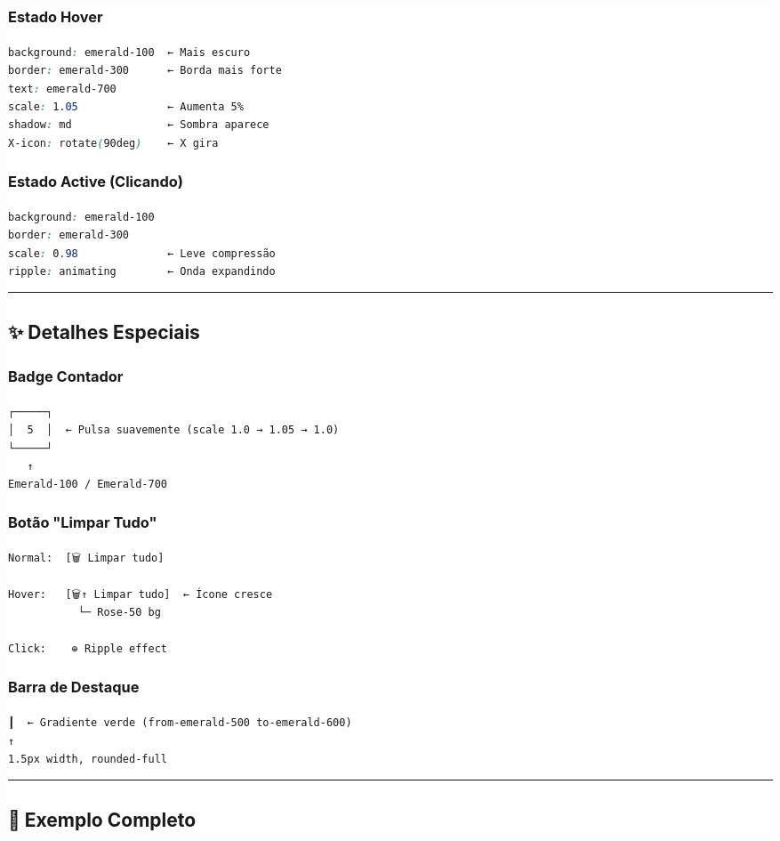 ### **Estado Hover**
```css
background: emerald-100  ← Mais escuro
border: emerald-300      ← Borda mais forte
text: emerald-700
scale: 1.05              ← Aumenta 5%
shadow: md               ← Sombra aparece
X-icon: rotate(90deg)    ← X gira
```

### **Estado Active (Clicando)**
```css
background: emerald-100
border: emerald-300
scale: 0.98              ← Leve compressão
ripple: animating        ← Onda expandindo
```

---

## ✨ Detalhes Especiais

### **Badge Contador**
```
┌─────┐
│  5  │  ← Pulsa suavemente (scale 1.0 → 1.05 → 1.0)
└─────┘
   ↑
Emerald-100 / Emerald-700
```

### **Botão "Limpar Tudo"**
```
Normal:  [🗑️ Limpar tudo]

Hover:   [🗑️↑ Limpar tudo]  ← Ícone cresce
           └─ Rose-50 bg

Click:    ⊕ Ripple effect
```

### **Barra de Destaque**
```
┃  ← Gradiente verde (from-emerald-500 to-emerald-600)
↑
1.5px width, rounded-full
```

---

## 🎨 Exemplo Completo

